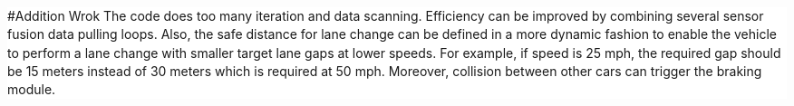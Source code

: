 #Addition Wrok
The code does too many iteration and data scanning. Efficiency can be improved by combining several sensor fusion data pulling loops. Also, the safe distance for lane change can be defined in a more dynamic fashion to enable the vehicle to perform a lane change with smaller target lane gaps at lower speeds. For example, if speed is 25 mph, the required gap should be 15 meters instead of 30 meters which is required at 50 mph.
Moreover, collision between other cars can trigger the braking module.

